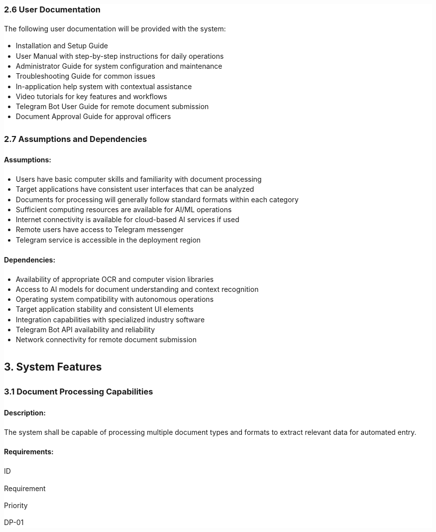 ### 2.6 User Documentation

The following user documentation will be provided with the system:

*   Installation and Setup Guide
*   User Manual with step-by-step instructions for daily operations
*   Administrator Guide for system configuration and maintenance
*   Troubleshooting Guide for common issues
*   In-application help system with contextual assistance
*   Video tutorials for key features and workflows
*   Telegram Bot User Guide for remote document submission
*   Document Approval Guide for approval officers

### 2.7 Assumptions and Dependencies

#### Assumptions:

*   Users have basic computer skills and familiarity with document processing
*   Target applications have consistent user interfaces that can be analyzed
*   Documents for processing will generally follow standard formats within each category
*   Sufficient computing resources are available for AI/ML operations
*   Internet connectivity is available for cloud-based AI services if used
*   Remote users have access to Telegram messenger
*   Telegram service is accessible in the deployment region

#### Dependencies:

*   Availability of appropriate OCR and computer vision libraries
*   Access to AI models for document understanding and context recognition
*   Operating system compatibility with autonomous operations
*   Target application stability and consistent UI elements
*   Integration capabilities with specialized industry software
*   Telegram Bot API availability and reliability
*   Network connectivity for remote document submission

3\. System Features
-------------------

### 3.1 Document Processing Capabilities

#### Description:

The system shall be capable of processing multiple document types and formats to extract relevant data for automated entry.

#### Requirements:

ID

Requirement

Priority

DP-01
